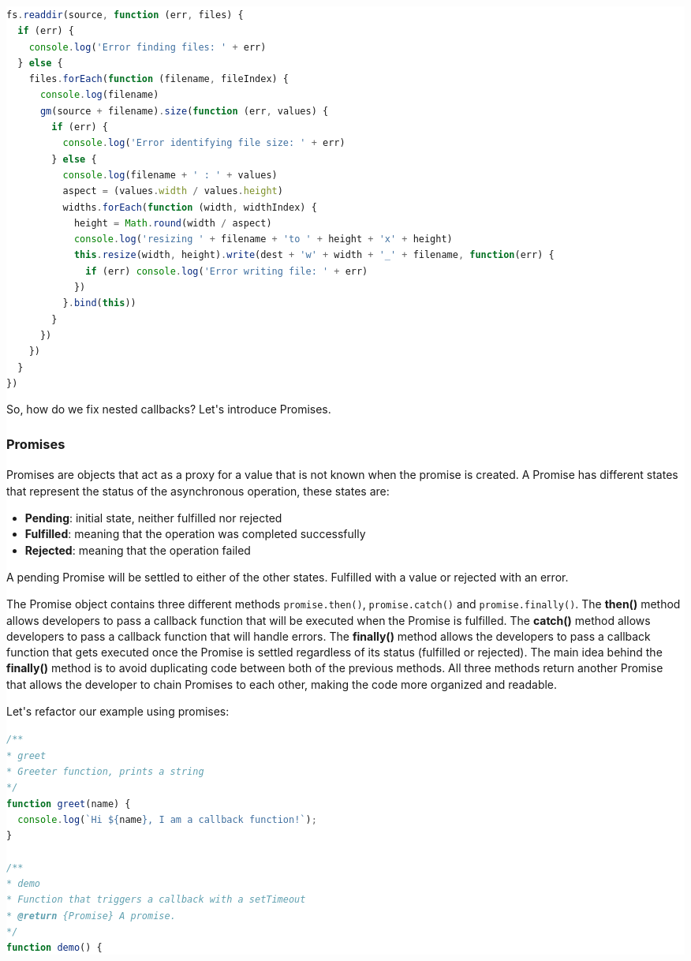```javascript
fs.readdir(source, function (err, files) {
  if (err) {
    console.log('Error finding files: ' + err)
  } else {
    files.forEach(function (filename, fileIndex) {
      console.log(filename)
      gm(source + filename).size(function (err, values) {
        if (err) {
          console.log('Error identifying file size: ' + err)
        } else {
          console.log(filename + ' : ' + values)
          aspect = (values.width / values.height)
          widths.forEach(function (width, widthIndex) {
            height = Math.round(width / aspect)
            console.log('resizing ' + filename + 'to ' + height + 'x' + height)
            this.resize(width, height).write(dest + 'w' + width + '_' + filename, function(err) {
              if (err) console.log('Error writing file: ' + err)
            })
          }.bind(this))
        }
      })
    })
  }
})
```
So, how do we fix nested callbacks? Let's introduce Promises.

### Promises

Promises are objects that act as a proxy for a value that is not known when the promise is created. A Promise has different states that represent the status of the asynchronous operation, these states are:
-   **Pending**: initial state, neither fulfilled nor rejected
-   **Fulfilled**: meaning that the operation was completed successfully
-   **Rejected**: meaning that the operation failed

A pending Promise will be settled to either of the other states. Fulfilled with a value or rejected with an error.

The Promise object contains three different methods `promise.then()`, `promise.catch()` and `promise.finally()`. The **then()** method allows developers to pass a callback function that will be executed when the Promise is fulfilled. The **catch()** method allows developers to pass a callback function that will handle errors. The **finally()** method allows the developers to pass a callback function that gets executed once the Promise is settled regardless of its status (fulfilled or rejected). The main idea behind the **finally()** method is to avoid duplicating code between both of the previous methods. All three methods return another Promise that allows the developer to chain Promises to each other, making the code more organized and readable.

Let's refactor our example using promises:

```javascript
/**
* greet
* Greeter function, prints a string
*/
function greet(name) {
  console.log(`Hi ${name}, I am a callback function!`);
}
 
/**
* demo
* Function that triggers a callback with a setTimeout
* @return {Promise} A promise.
*/
function demo() {
```